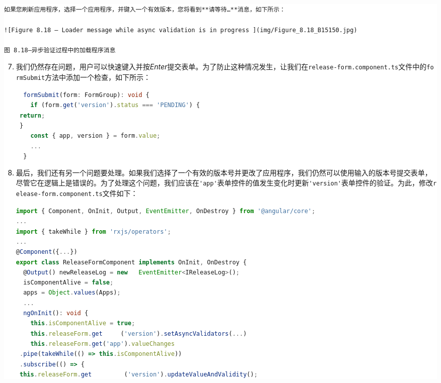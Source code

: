     如果您刷新应用程序，选择一个应用程序，并键入一个有效版本，您将看到**请等待…**消息，如下所示：

    ![Figure 8.18 – Loader message while async validation is in progress ](img/Figure_8.18_B15150.jpg)

    图 8.18–异步验证过程中的加载程序消息

7.  我们仍然存在问题，用户可以快速键入并按*Enter*提交表单。为了防止这种情况发生，让我们在`release-form.component.ts`文件中的`formSubmit`方法中添加一个检查，如下所示：

    ```ts
      formSubmit(form: FormGroup): void {
        if (form.get('version').status === 'PENDING') {
     return;
     }
        const { app, version } = form.value;
        ...
      }
    ```

8.  最后，我们还有另一个问题要处理。如果我们选择了一个有效的版本号并更改了应用程序，我们仍然可以使用输入的版本号提交表单，尽管它在逻辑上是错误的。为了处理这个问题，我们应该在`'app'`表单控件的值发生变化时更新`'version'`表单控件的验证。为此，修改`release-form.component.ts`文件如下：

    ```ts
    import { Component, OnInit, Output, EventEmitter, OnDestroy } from '@angular/core';
    ...
    import { takeWhile } from 'rxjs/operators';
    ...
    @Component({...})
    export class ReleaseFormComponent implements OnInit, OnDestroy {
      @Output() newReleaseLog = new   EventEmitter<IReleaseLog>();
      isComponentAlive = false;
      apps = Object.values(Apps);
      ...
      ngOnInit(): void {
        this.isComponentAlive = true;
        this.releaseForm.get     ('version').setAsyncValidators(...)
        this.releaseForm.get('app').valueChanges
     .pipe(takeWhile(() => this.isComponentAlive))
     .subscribe(() => {
     this.releaseForm.get         ('version').updateValueAndValidity();